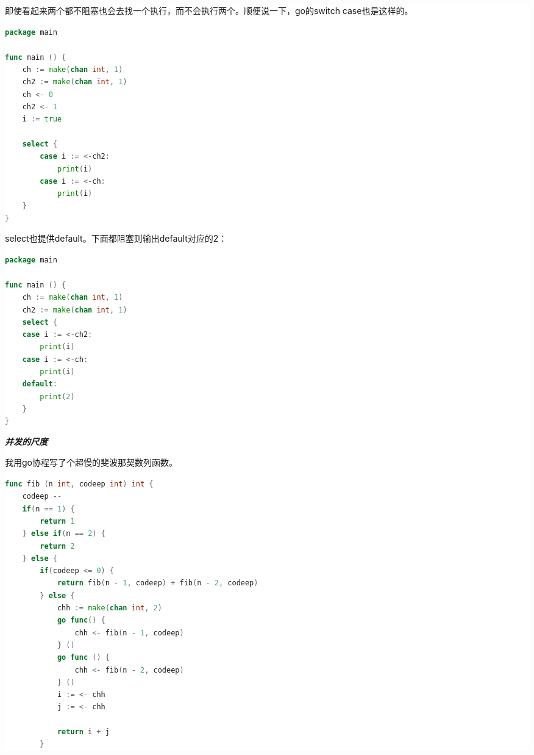 即使看起来两个都不阻塞也会去找一个执行，而不会执行两个。顺便说一下，go的switch case也是这样的。

```go
package main

func main () {
	ch := make(chan int, 1)
	ch2 := make(chan int, 1)
    ch <- 0
    ch2 <- 1
	i := true

	select {
		case i := <-ch2:
			print(i)
		case i := <-ch:
			print(i)
	}
}
```

select也提供default。下面都阻塞则输出default对应的2：

```go
package main

func main () {
	ch := make(chan int, 1)
	ch2 := make(chan int, 1)
	select {
	case i := <-ch2:
		print(i)
	case i := <-ch:
		print(i)
	default:
		print(2)
	}
}
```

***并发的尺度***

我用go协程写了个超慢的斐波那契数列函数。

```go
func fib (n int, codeep int) int {
	codeep --
	if(n == 1) {
		return 1
	} else if(n == 2) {
		return 2
	} else {
		if(codeep <= 0) {
			return fib(n - 1, codeep) + fib(n - 2, codeep)
		} else {
			chh := make(chan int, 2)
			go func() {
				chh <- fib(n - 1, codeep)
			} ()
			go func () {
				chh <- fib(n - 2, codeep)
			} ()
			i := <- chh
			j := <- chh

			return i + j
		}
```